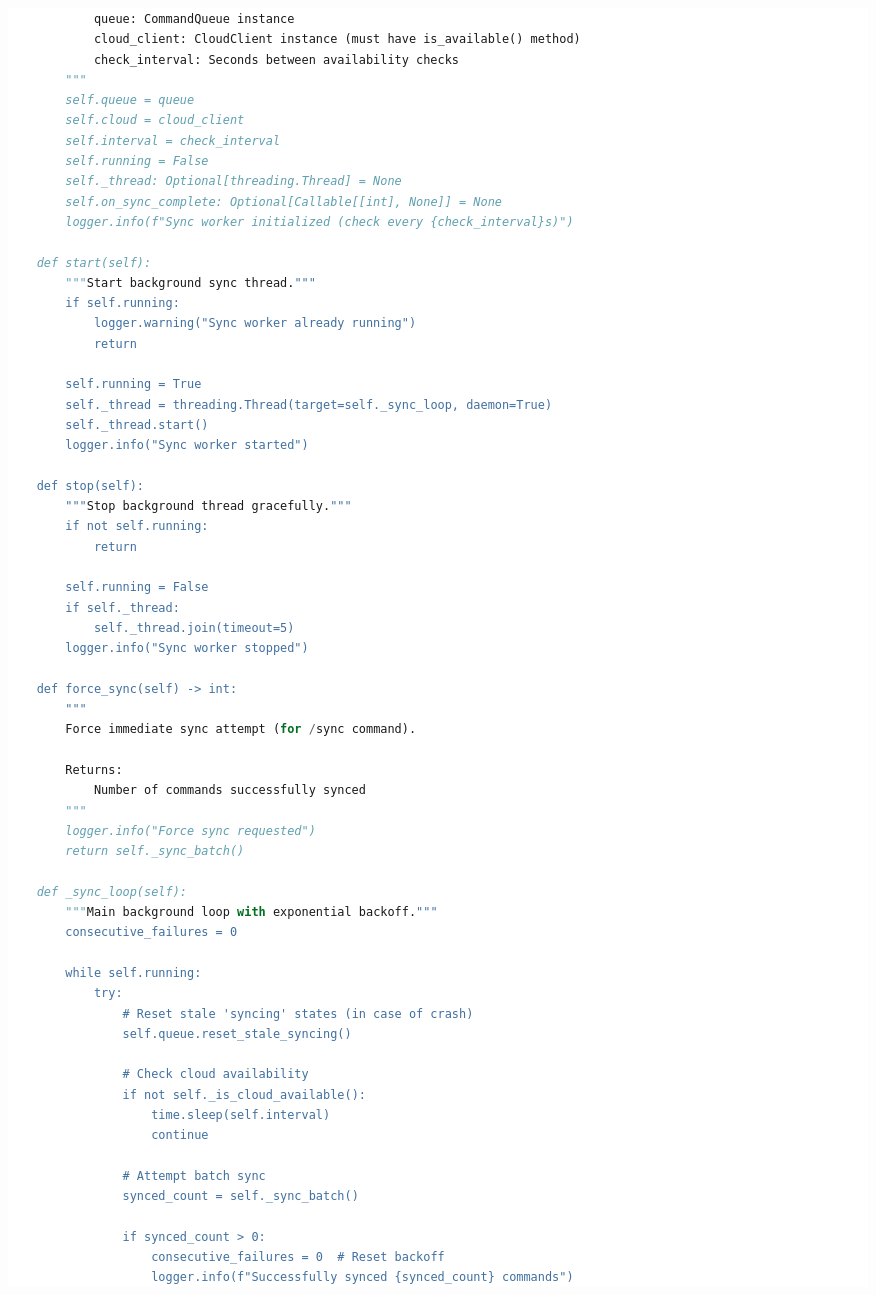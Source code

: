 ```python
            queue: CommandQueue instance
            cloud_client: CloudClient instance (must have is_available() method)
            check_interval: Seconds between availability checks
        """
        self.queue = queue
        self.cloud = cloud_client
        self.interval = check_interval
        self.running = False
        self._thread: Optional[threading.Thread] = None
        self.on_sync_complete: Optional[Callable[[int], None]] = None
        logger.info(f"Sync worker initialized (check every {check_interval}s)")
    
    def start(self):
        """Start background sync thread."""
        if self.running:
            logger.warning("Sync worker already running")
            return
        
        self.running = True
        self._thread = threading.Thread(target=self._sync_loop, daemon=True)
        self._thread.start()
        logger.info("Sync worker started")
    
    def stop(self):
        """Stop background thread gracefully."""
        if not self.running:
            return
        
        self.running = False
        if self._thread:
            self._thread.join(timeout=5)
        logger.info("Sync worker stopped")
    
    def force_sync(self) -> int:
        """
        Force immediate sync attempt (for /sync command).
        
        Returns:
            Number of commands successfully synced
        """
        logger.info("Force sync requested")
        return self._sync_batch()
    
    def _sync_loop(self):
        """Main background loop with exponential backoff."""
        consecutive_failures = 0
        
        while self.running:
            try:
                # Reset stale 'syncing' states (in case of crash)
                self.queue.reset_stale_syncing()
                
                # Check cloud availability
                if not self._is_cloud_available():
                    time.sleep(self.interval)
                    continue
                
                # Attempt batch sync
                synced_count = self._sync_batch()
                
                if synced_count > 0:
                    consecutive_failures = 0  # Reset backoff
                    logger.info(f"Successfully synced {synced_count} commands")
```